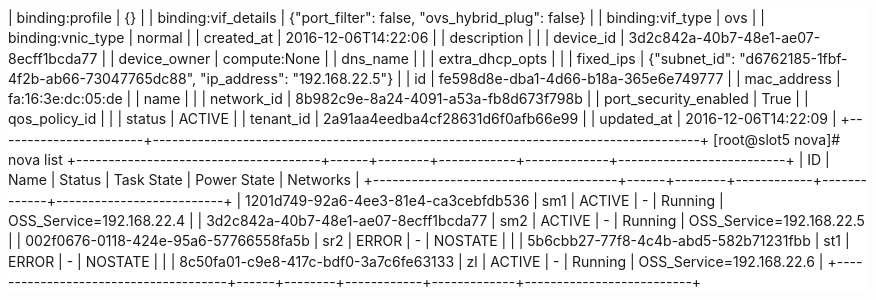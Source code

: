 | binding:profile       | {}                                                                                  |
| binding:vif_details   | {"port_filter": false, "ovs_hybrid_plug": false}                                    |
| binding:vif_type      | ovs                                                                                 |
| binding:vnic_type     | normal                                                                              |
| created_at            | 2016-12-06T14:22:06                                                                 |
| description           |                                                                                     |
| device_id             | 3d2c842a-40b7-48e1-ae07-8ecff1bcda77                                                |
| device_owner          | compute:None                                                                        |
| dns_name              |                                                                                     |
| extra_dhcp_opts       |                                                                                     |
| fixed_ips             | {"subnet_id": "d6762185-1fbf-4f2b-ab66-73047765dc88", "ip_address": "192.168.22.5"} |
| id                    | fe598d8e-dba1-4d66-b18a-365e6e749777                                                |
| mac_address           | fa:16:3e:dc:05:de                                                                   |
| name                  |                                                                                     |
| network_id            | 8b982c9e-8a24-4091-a53a-fb8d673f798b                                                |
| port_security_enabled | True                                                                                |
| qos_policy_id         |                                                                                     |
| status                | ACTIVE                                                                              |
| tenant_id             | 2a91aa4eedba4cf28631d6f0afb66e99                                                    |
| updated_at            | 2016-12-06T14:22:09                                                                 |
+-----------------------+-------------------------------------------------------------------------------------+
[root@slot5 nova]# nova list
+--------------------------------------+------+--------+------------+-------------+--------------------------+
| ID                                   | Name | Status | Task State | Power State | Networks                 |
+--------------------------------------+------+--------+------------+-------------+--------------------------+
| 1201d749-92a6-4ee3-81e4-ca3cebfdb536 | sm1  | ACTIVE | -          | Running     | OSS_Service=192.168.22.4 |
| 3d2c842a-40b7-48e1-ae07-8ecff1bcda77 | sm2  | ACTIVE | -          | Running     | OSS_Service=192.168.22.5 |
| 002f0676-0118-424e-95a6-57766558fa5b | sr2  | ERROR  | -          | NOSTATE     |                          |
| 5b6cbb27-77f8-4c4b-abd5-582b71231fbb | st1  | ERROR  | -          | NOSTATE     |                          |
| 8c50fa01-c9e8-417c-bdf0-3a7c6fe63133 | zl   | ACTIVE | -          | Running     | OSS_Service=192.168.22.6 |
+--------------------------------------+------+--------+------------+-------------+--------------------------+
